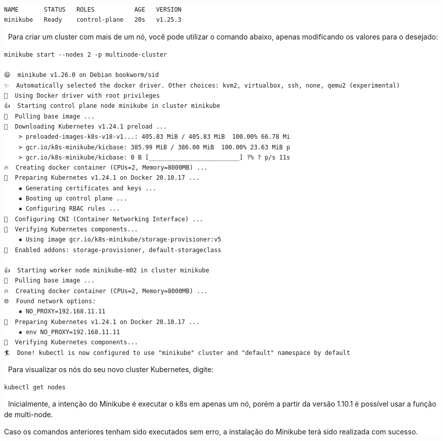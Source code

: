 ```
NAME       STATUS   ROLES           AGE   VERSION
minikube   Ready    control-plane   20s   v1.25.3
```
&nbsp;
Para criar um cluster com mais de um nó, você pode utilizar o comando abaixo, apenas modificando os valores para o desejado:

```
minikube start --nodes 2 -p multinode-cluster

😄  minikube v1.26.0 on Debian bookworm/sid
✨  Automatically selected the docker driver. Other choices: kvm2, virtualbox, ssh, none, qemu2 (experimental)
📌  Using Docker driver with root privileges
👍  Starting control plane node minikube in cluster minikube
🚜  Pulling base image ...
💾  Downloading Kubernetes v1.24.1 preload ...
    > preloaded-images-k8s-v18-v1...: 405.83 MiB / 405.83 MiB  100.00% 66.78 Mi
    > gcr.io/k8s-minikube/kicbase: 385.99 MiB / 386.00 MiB  100.00% 23.63 MiB p
    > gcr.io/k8s-minikube/kicbase: 0 B [_________________________] ?% ? p/s 11s
🔥  Creating docker container (CPUs=2, Memory=8000MB) ...
🐳  Preparing Kubernetes v1.24.1 on Docker 20.10.17 ...
    ▪ Generating certificates and keys ...
    ▪ Booting up control plane ...
    ▪ Configuring RBAC rules ...
🔗  Configuring CNI (Container Networking Interface) ...
🔎  Verifying Kubernetes components...
    ▪ Using image gcr.io/k8s-minikube/storage-provisioner:v5
🌟  Enabled addons: storage-provisioner, default-storageclass

👍  Starting worker node minikube-m02 in cluster minikube
🚜  Pulling base image ...
🔥  Creating docker container (CPUs=2, Memory=8000MB) ...
🌐  Found network options:
    ▪ NO_PROXY=192.168.11.11
🐳  Preparing Kubernetes v1.24.1 on Docker 20.10.17 ...
    ▪ env NO_PROXY=192.168.11.11
🔎  Verifying Kubernetes components...
🏄  Done! kubectl is now configured to use "minikube" cluster and "default" namespace by default

```
&nbsp;
Para visualizar os nós do seu novo cluster Kubernetes, digite:

```
kubectl get nodes
```
&nbsp;
Inicialmente, a intenção do Minikube é executar o k8s em apenas um nó, porém a partir da versão 1.10.1 é possível usar a função de multi-node.

Caso os comandos anteriores tenham sido executados sem erro, a instalação do Minikube terá sido realizada com sucesso.

